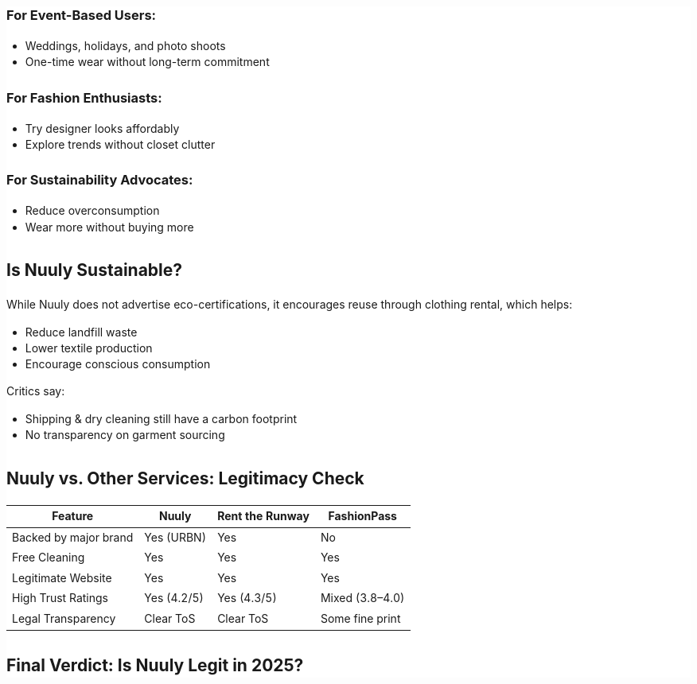 ### For Event-Based Users:

* Weddings, holidays, and photo shoots
* One-time wear without long-term commitment

### For Fashion Enthusiasts:

* Try designer looks affordably
* Explore trends without closet clutter

### For Sustainability Advocates:

* Reduce overconsumption
* Wear more without buying more

## Is Nuuly Sustainable?

While Nuuly does not advertise eco-certifications, it encourages reuse through clothing rental, which helps:

* Reduce landfill waste
* Lower textile production
* Encourage conscious consumption

Critics say:

* Shipping & dry cleaning still have a carbon footprint
* No transparency on garment sourcing

## Nuuly vs. Other Services: Legitimacy Check

<ins class="adsbygoogle"
     style="display:block"
     data-ad-client="ca-pub-2784742237479601"
     data-ad-slot="3760872290"
     data-ad-format="auto"
     data-full-width-responsive="true"></ins>
<script>
     (adsbygoogle = window.adsbygoogle || []).push({});
</script>

| Feature               | Nuuly       | Rent the Runway | FashionPass     |
| --------------------- | ----------- | --------------- | --------------- |
| Backed by major brand | Yes (URBN)  | Yes             | No              |
| Free Cleaning         | Yes         | Yes             | Yes             |
| Legitimate Website    | Yes         | Yes             | Yes             |
| High Trust Ratings    | Yes (4.2/5) | Yes (4.3/5)     | Mixed (3.8–4.0) |
| Legal Transparency    | Clear ToS   | Clear ToS       | Some fine print |

## Final Verdict: Is Nuuly Legit in 2025?
